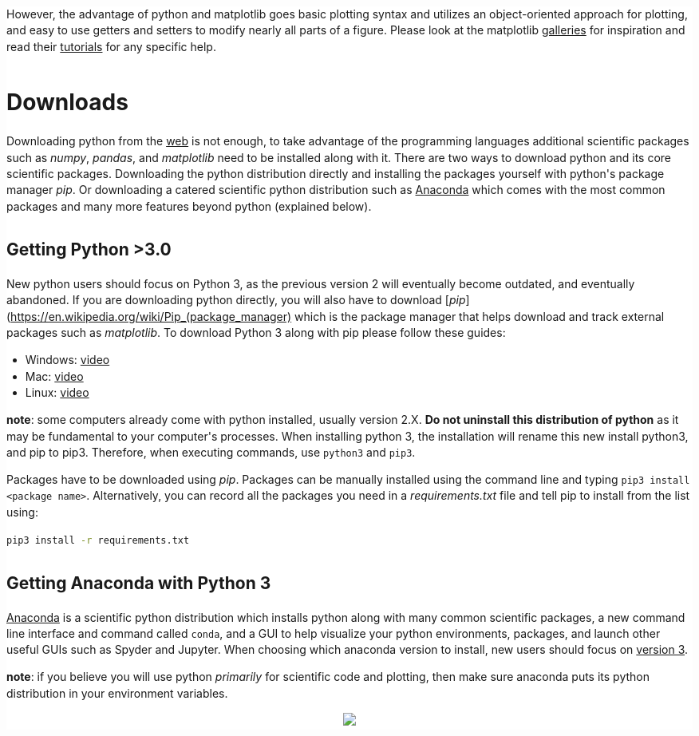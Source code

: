 However, the advantage of python and matplotlib goes basic plotting syntax and utilizes an object-oriented approach for plotting, and easy to use getters and setters to modify nearly all parts of a figure. Please look at the matplotlib [galleries](https://matplotlib.org/gallery/index.html) for inspiration and read their [tutorials](https://matplotlib.org/tutorials/index.html) for any specific help.

# Downloads
Downloading python from the [web](https://www.python.org/downloads/) is not enough, to take advantage of the programming languages additional scientific packages such as _numpy_, _pandas_, and _matplotlib_ need to be installed along with it. There are two ways to download python and its core scientific packages. Downloading the python distribution directly and installing the packages yourself with python's package manager _pip_. Or downloading a catered scientific python distribution such as [Anaconda](https://www.anaconda.com/) which comes with the most common packages and many more features beyond python (explained below).

## Getting Python >3.0
New python users should focus on Python 3, as the previous version 2 will eventually become outdated, and eventually abandoned. If you are downloading python directly, you will also have to download [_pip_](https://en.wikipedia.org/wiki/Pip_(package_manager) which is the package manager that helps download and track external packages such as _matplotlib_. To download Python 3 along with pip please follow these guides:

* Windows: [video](https://www.youtube.com/watch?v=lnse_uD-MaA)
* Mac: [video](https://www.youtube.com/watch?v=0hGzGdRQeak)
* Linux: [video](https://www.youtube.com/watch?v=ivBYd1IT408)

**note**: some computers already come with python installed, usually version 2.X. **Do not uninstall this distribution of python** as it may be fundamental to your computer's processes. When installing python 3, the installation will rename this new install python3, and pip to pip3. Therefore, when executing commands, use `python3` and `pip3`.

Packages have to be downloaded using _pip_. Packages can be manually installed using the command line and typing `pip3 install <package name>`. Alternatively, you can record all the packages you need in a _requirements.txt_ file and tell pip to install from the list using:

```bash
pip3 install -r requirements.txt
```

## Getting Anaconda with Python 3
[Anaconda](https://www.anaconda.com/) is a scientific python distribution which installs python along with many common scientific packages, a new command line interface and command called `conda`, and a GUI to help visualize your python environments, packages, and launch other useful GUIs such as Spyder and Jupyter. When choosing which anaconda version to install, new users should focus on [version 3](https://www.anaconda.com/download/).

**note**: if you believe you will use python _primarily_ for scientific code and plotting, then make sure anaconda puts its python distribution in your environment variables.

<div align='center'>
  <img src="http://nw.tsuda.ac.jp/lec/python/anaconda/install/win/win06a.png">
</div>
